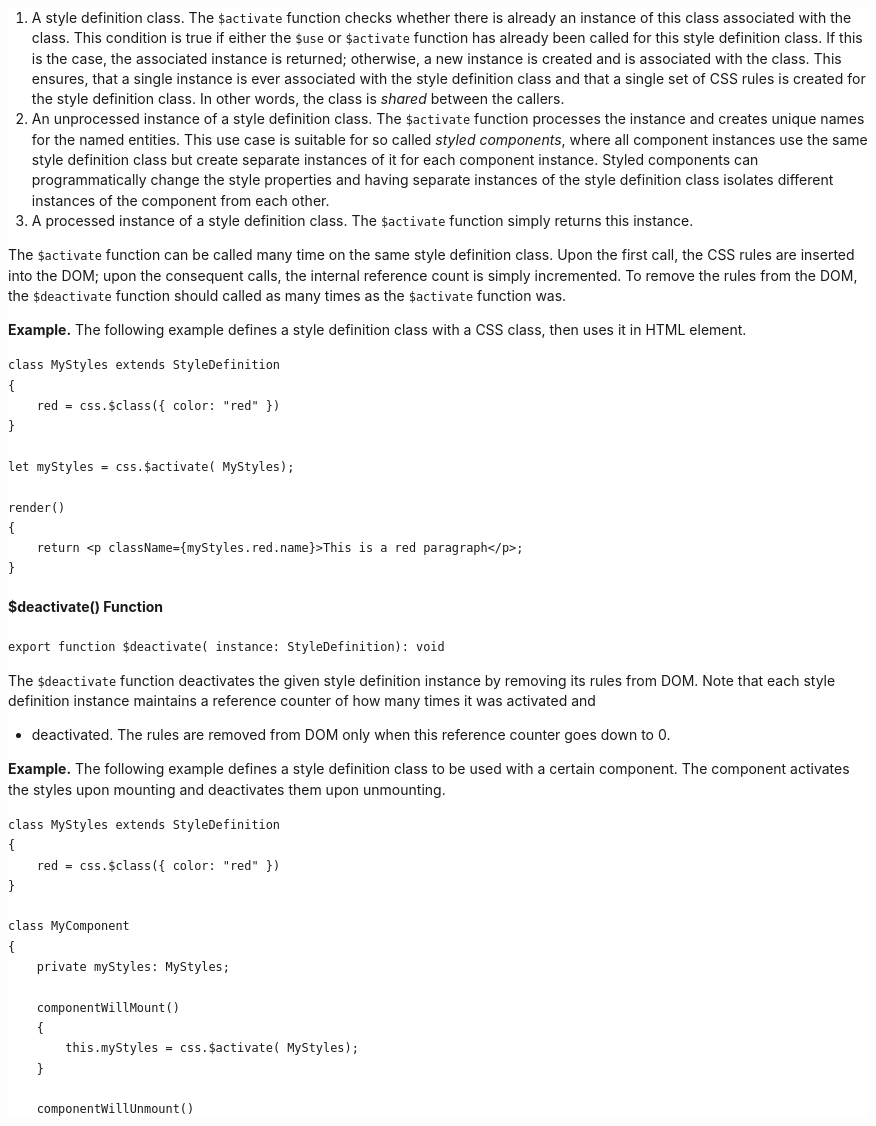 1. A style definition class. The `$activate` function checks whether there is already an instance of this class associated with the class. This condition is true if either the `$use` or `$activate` function has already been called for this style definition class. If this is the case, the associated instance is returned; otherwise, a new instance is created and is associated with the class. This ensures, that a single instance is ever associated with the style definition class and that a single set of CSS rules is created for the style definition class. In other words, the class is *shared* between the callers.
1. An unprocessed instance of a style definition class. The `$activate` function processes the instance and creates unique names for the named entities. This use case is suitable for so called *styled components*, where all component instances use the same style definition class but create separate instances of it for each component instance. Styled components can programmatically change the style properties and having separate instances of the style definition class isolates different instances of the component from each other.
1. A processed instance of a style definition class. The `$activate` function simply returns this instance.

The `$activate` function can be called many time on the same style definition class. Upon the first call, the CSS rules are inserted into the DOM; upon the consequent calls, the internal reference count is simply incremented. To remove the rules from the DOM, the `$deactivate` function should called as many times as the `$activate` function was.

**Example.** The following example defines a style definition class with a CSS class, then uses it in HTML element.

```tsx
class MyStyles extends StyleDefinition
{
    red = css.$class({ color: "red" })
}

let myStyles = css.$activate( MyStyles);

render()
{
    return <p className={myStyles.red.name}>This is a red paragraph</p>;
}
```

#### $deactivate() Function

```tsx
export function $deactivate( instance: StyleDefinition): void
```

The `$deactivate` function deactivates the given style definition instance by removing its rules from DOM. Note that each style definition instance maintains a reference counter of how many times it was activated and
 * deactivated. The rules are removed from DOM only when this reference counter goes down to 0.

**Example.** The following example defines a style definition class to be used with a certain component. The component activates the styles upon mounting and deactivates them upon unmounting.

```tsx
class MyStyles extends StyleDefinition
{
    red = css.$class({ color: "red" })
}

class MyComponent
{
    private myStyles: MyStyles;

    componentWillMount()
    {
        this.myStyles = css.$activate( MyStyles);
    }

    componentWillUnmount()
```